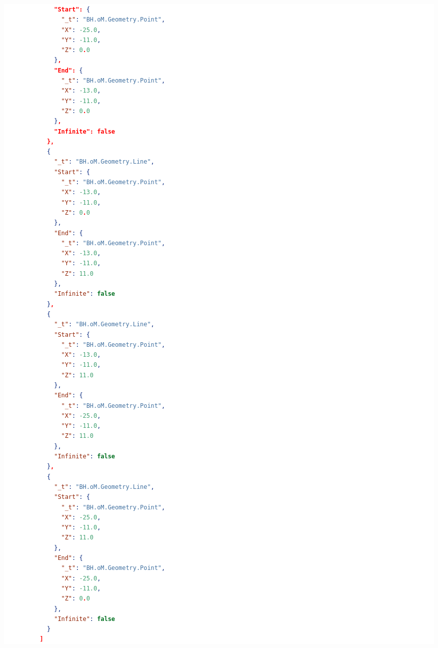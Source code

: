 ``` json title="Example JSON"
              "Start": {
                "_t": "BH.oM.Geometry.Point",
                "X": -25.0,
                "Y": -11.0,
                "Z": 0.0
              },
              "End": {
                "_t": "BH.oM.Geometry.Point",
                "X": -13.0,
                "Y": -11.0,
                "Z": 0.0
              },
              "Infinite": false
            },
            {
              "_t": "BH.oM.Geometry.Line",
              "Start": {
                "_t": "BH.oM.Geometry.Point",
                "X": -13.0,
                "Y": -11.0,
                "Z": 0.0
              },
              "End": {
                "_t": "BH.oM.Geometry.Point",
                "X": -13.0,
                "Y": -11.0,
                "Z": 11.0
              },
              "Infinite": false
            },
            {
              "_t": "BH.oM.Geometry.Line",
              "Start": {
                "_t": "BH.oM.Geometry.Point",
                "X": -13.0,
                "Y": -11.0,
                "Z": 11.0
              },
              "End": {
                "_t": "BH.oM.Geometry.Point",
                "X": -25.0,
                "Y": -11.0,
                "Z": 11.0
              },
              "Infinite": false
            },
            {
              "_t": "BH.oM.Geometry.Line",
              "Start": {
                "_t": "BH.oM.Geometry.Point",
                "X": -25.0,
                "Y": -11.0,
                "Z": 11.0
              },
              "End": {
                "_t": "BH.oM.Geometry.Point",
                "X": -25.0,
                "Y": -11.0,
                "Z": 0.0
              },
              "Infinite": false
            }
          ]
```
